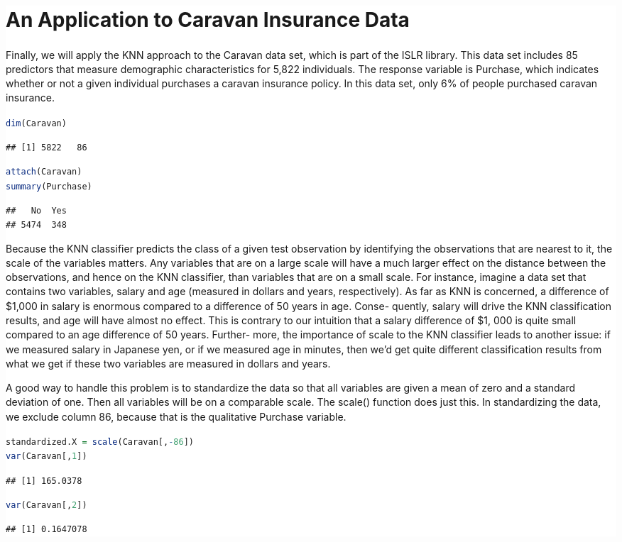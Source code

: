 An Application to Caravan Insurance Data
========================================

Finally, we will apply the KNN approach to the Caravan data set, which is part of the ISLR library. This data set includes 85 predictors that measure demographic characteristics for 5,822 individuals. The response variable is Purchase, which indicates whether or not a given individual purchases a caravan insurance policy. In this data set, only 6% of people purchased caravan insurance.

``` r
dim(Caravan)
```

    ## [1] 5822   86

``` r
attach(Caravan)
summary(Purchase)
```

    ##   No  Yes 
    ## 5474  348

Because the KNN classifier predicts the class of a given test observation by identifying the observations that are nearest to it, the scale of the variables matters. Any variables that are on a large scale will have a much larger effect on the distance between the observations, and hence on the KNN classifier, than variables that are on a small scale. For instance, imagine a data set that contains two variables, salary and age (measured in dollars and years, respectively). As far as KNN is concerned, a difference of $1,000 in salary is enormous compared to a difference of 50 years in age. Conse- quently, salary will drive the KNN classification results, and age will have almost no effect. This is contrary to our intuition that a salary difference of $1, 000 is quite small compared to an age difference of 50 years. Further- more, the importance of scale to the KNN classifier leads to another issue: if we measured salary in Japanese yen, or if we measured age in minutes, then we’d get quite different classification results from what we get if these two variables are measured in dollars and years.

A good way to handle this problem is to standardize the data so that all variables are given a mean of zero and a standard deviation of one. Then all variables will be on a comparable scale. The scale() function does just this. In standardizing the data, we exclude column 86, because that is the qualitative Purchase variable.

``` r
standardized.X = scale(Caravan[,-86])
var(Caravan[,1])
```

    ## [1] 165.0378

``` r
var(Caravan[,2])
```

    ## [1] 0.1647078
